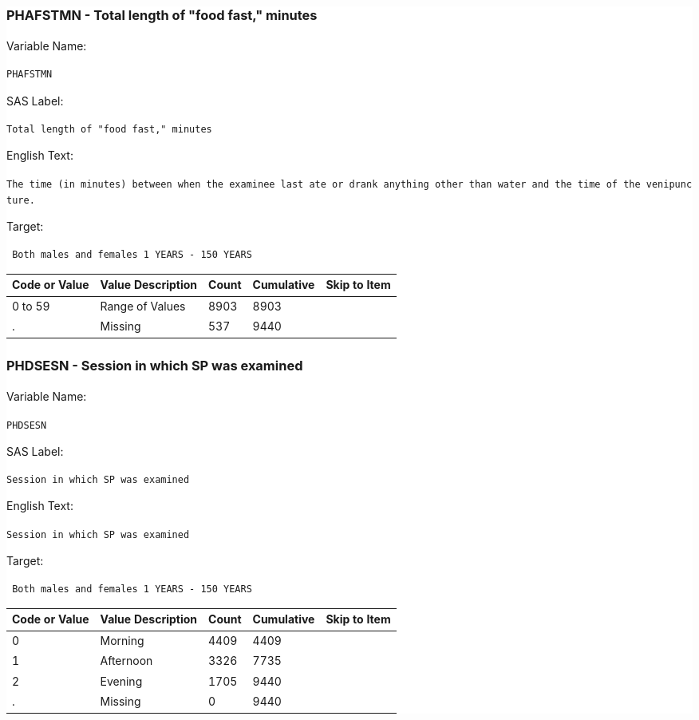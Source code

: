 ### PHAFSTMN - Total length of "food fast," minutes

Variable Name:

    PHAFSTMN
SAS Label:

    Total length of "food fast," minutes
English Text:

    The time (in minutes) between when the examinee last ate or drank anything other than water and the time of the venipuncture.
Target:

     Both males and females 1 YEARS - 150 YEARS
Code or Value | Value Description | Count | Cumulative | Skip to Item  
---|---|---|---|---  
0 to 59 | Range of Values | 8903 | 8903 |   
. | Missing | 537 | 9440 |   
  
### PHDSESN - Session in which SP was examined

Variable Name:

    PHDSESN
SAS Label:

    Session in which SP was examined
English Text:

    Session in which SP was examined
Target:

     Both males and females 1 YEARS - 150 YEARS
Code or Value | Value Description | Count | Cumulative | Skip to Item  
---|---|---|---|---  
0 | Morning | 4409 | 4409 |   
1 | Afternoon | 3326 | 7735 |   
2 | Evening | 1705 | 9440 |   
. | Missing | 0 | 9440 | 

